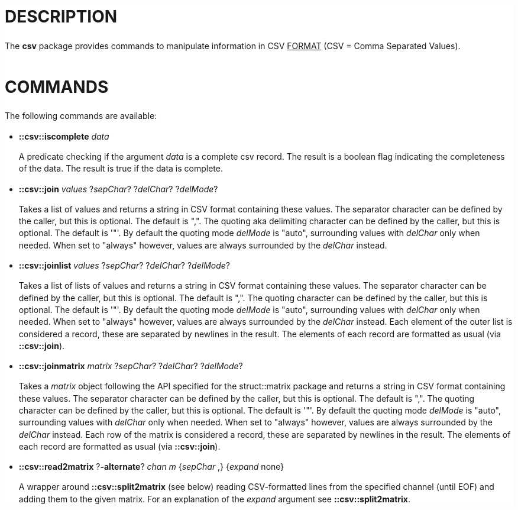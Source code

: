 # <a name='description'></a>DESCRIPTION

The __csv__ package provides commands to manipulate information in CSV
[FORMAT](#section3) \(CSV = Comma Separated Values\)\.

# <a name='section2'></a>COMMANDS

The following commands are available:

  - <a name='1'></a>__::csv::iscomplete__ *data*

    A predicate checking if the argument *data* is a complete csv record\. The
    result is a boolean flag indicating the completeness of the data\. The result
    is true if the data is complete\.

  - <a name='2'></a>__::csv::join__ *values* ?*sepChar*? ?*delChar*? ?*delMode*?

    Takes a list of values and returns a string in CSV format containing these
    values\. The separator character can be defined by the caller, but this is
    optional\. The default is ","\. The quoting aka delimiting character can be
    defined by the caller, but this is optional\. The default is '"'\. By default
    the quoting mode *delMode* is "auto", surrounding values with *delChar*
    only when needed\. When set to "always" however, values are always surrounded
    by the *delChar* instead\.

  - <a name='3'></a>__::csv::joinlist__ *values* ?*sepChar*? ?*delChar*? ?*delMode*?

    Takes a list of lists of values and returns a string in CSV format
    containing these values\. The separator character can be defined by the
    caller, but this is optional\. The default is ","\. The quoting character can
    be defined by the caller, but this is optional\. The default is '"'\. By
    default the quoting mode *delMode* is "auto", surrounding values with
    *delChar* only when needed\. When set to "always" however, values are
    always surrounded by the *delChar* instead\. Each element of the outer list
    is considered a record, these are separated by newlines in the result\. The
    elements of each record are formatted as usual \(via __::csv::join__\)\.

  - <a name='4'></a>__::csv::joinmatrix__ *matrix* ?*sepChar*? ?*delChar*? ?*delMode*?

    Takes a *matrix* object following the API specified for the struct::matrix
    package and returns a string in CSV format containing these values\. The
    separator character can be defined by the caller, but this is optional\. The
    default is ","\. The quoting character can be defined by the caller, but this
    is optional\. The default is '"'\. By default the quoting mode *delMode* is
    "auto", surrounding values with *delChar* only when needed\. When set to
    "always" however, values are always surrounded by the *delChar* instead\.
    Each row of the matrix is considered a record, these are separated by
    newlines in the result\. The elements of each record are formatted as usual
    \(via __::csv::join__\)\.

  - <a name='5'></a>__::csv::read2matrix__ ?__\-alternate__? *chan m* \{*sepChar* ,\} \{*expand* none\}

    A wrapper around __::csv::split2matrix__ \(see below\) reading
    CSV\-formatted lines from the specified channel \(until EOF\) and adding them
    to the given matrix\. For an explanation of the *expand* argument see
    __::csv::split2matrix__\.
